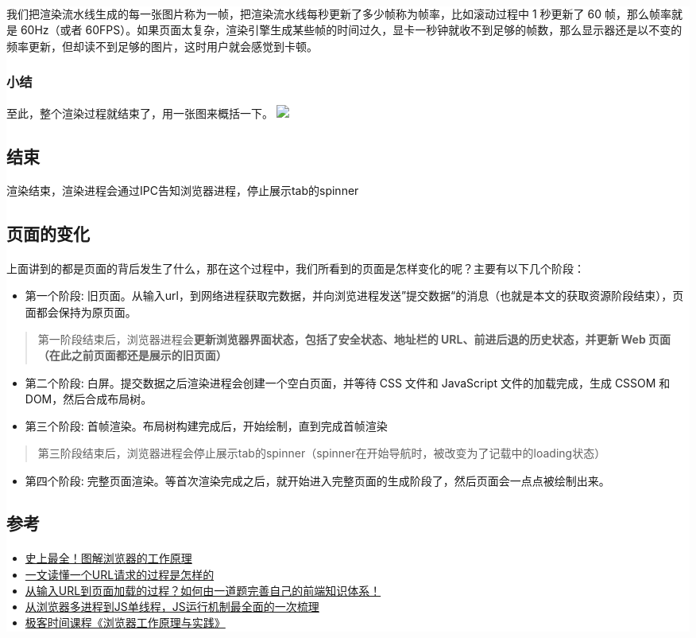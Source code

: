 我们把渲染流水线生成的每一张图片称为一帧，把渲染流水线每秒更新了多少帧称为帧率，比如滚动过程中 1 秒更新了 60 帧，那么帧率就是 60Hz（或者 60FPS）。如果页面太复杂，渲染引擎生成某些帧的时间过久，显卡一秒钟就收不到足够的帧数，那么显示器还是以不变的频率更新，但却读不到足够的图片，这时用户就会感觉到卡顿。

### 小结
至此，整个渲染过程就结束了，用一张图来概括一下。
![](https://tva1.sinaimg.cn/large/00831rSTgy1gdfjb4vxzxj313s0pkdis.jpg)

## 结束
渲染结束，渲染进程会通过IPC告知浏览器进程，停止展示tab的spinner

## 页面的变化
上面讲到的都是页面的背后发生了什么，那在这个过程中，我们所看到的页面是怎样变化的呢？主要有以下几个阶段：

* 第一个阶段: 旧页面。从输入url，到网络进程获取完数据，并向浏览进程发送”提交数据“的消息（也就是本文的获取资源阶段结束），页面都会保持为原页面。
> 第一阶段结束后，浏览器进程会**更新浏览器界面状态，包括了安全状态、地址栏的 URL、前进后退的历史状态，并更新 Web 页面（在此之前页面都还是展示的旧页面）**
* 第二个阶段: 白屏。提交数据之后渲染进程会创建一个空白页面，并等待 CSS 文件和 JavaScript 文件的加载完成，生成 CSSOM 和 DOM，然后合成布局树。

* 第三个阶段: 首帧渲染。布局树构建完成后，开始绘制，直到完成首帧渲染
> 第三阶段结束后，浏览器进程会停止展示tab的spinner（spinner在开始导航时，被改变为了记载中的loading状态）
* 第四个阶段: 完整页面渲染。等首次渲染完成之后，就开始进入完整页面的生成阶段了，然后页面会一点点被绘制出来。



## 参考
* [史上最全！图解浏览器的工作原理](https://www.infoq.cn/article/CS9-WZQlNR5h05HHDo1b)
* [一文读懂一个URL请求的过程是怎样的](https://juejin.im/post/5b83b0bfe51d4538c63131a8#heading-21)
* [从输入URL到页面加载的过程？如何由一道题完善自己的前端知识体系！](!https://juejin.im/post/5aa5cb846fb9a028e25d2fb1#comment)
* [从浏览器多进程到JS单线程，JS运行机制最全面的一次梳理](https://segmentfault.com/a/1190000012925872#articleHeader16)
* [极客时间课程《浏览器工作原理与实践》](https://time.geekbang.org/column/article/117637)





